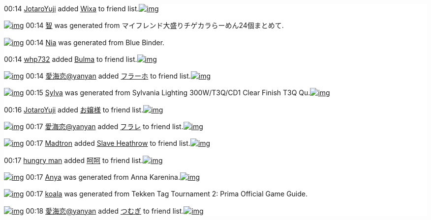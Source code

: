 00:14 [JotaroYuji](http://www.barcodekanojo.com/user/453153/JotaroYuji) added [Wixa](http://www.barcodekanojo.com/kanojo/2505448/Wixa) to friend list.[![img](http://www.deviantsart.com/3f8n0ci.png)](http://www.barcodekanojo.com/kanojo/2505448/Wixa) 

[![img](http://www.deviantsart.com/36oiduo.png)](http://www.barcodekanojo.com/kanojo/2910112/%E6%99%BA) 00:14 [智](http://www.barcodekanojo.com/kanojo/2910112/%E6%99%BA) was generated from マイフレンド大盛りチゲカラらーめん24個まとめて.

[![img](http://www.deviantsart.com/1tokt31.png)](http://www.barcodekanojo.com/kanojo/2910113/Nia) 00:14 [Nia](http://www.barcodekanojo.com/kanojo/2910113/Nia) was generated from Blue Binder.

00:14 [whp732](http://www.barcodekanojo.com/user/453222/whp732) added [Bulma](http://www.barcodekanojo.com/kanojo/2763236/Bulma) to friend list.[![img](http://www.deviantsart.com/2q3bnvf.png)](http://www.barcodekanojo.com/kanojo/2763236/Bulma) 

[![img](http://www.deviantsart.com/5sphoj.jpeg)](http://www.barcodekanojo.com/user/400871/%E6%84%9B%E6%B5%B7%E6%81%8B%40yanyan) 00:14 [愛海恋@yanyan](http://www.barcodekanojo.com/user/400871/%E6%84%9B%E6%B5%B7%E6%81%8B%40yanyan) added [フラーホ](http://www.barcodekanojo.com/kanojo/364639/%E3%83%95%E3%83%A9%E3%83%BC%E3%83%9B) to friend list.[![img](http://www.deviantsart.com/g8khr7.png)](http://www.barcodekanojo.com/kanojo/364639/%E3%83%95%E3%83%A9%E3%83%BC%E3%83%9B) 

[![img](http://www.deviantsart.com/1bv1916.png)](http://www.barcodekanojo.com/kanojo/2910114/Sylva) 00:15 [Sylva](http://www.barcodekanojo.com/kanojo/2910114/Sylva) was generated from Sylvania Lighting 300W/T3Q/CD1 Clear Finish T3Q Qu.[![img](http://www.deviantsart.com/9qj433.jpeg)](http://www.barcodekanojo.com/product_images/barcode/3359486/1322111513/light.jpg) 

00:16 [JotaroYuji](http://www.barcodekanojo.com/user/453153/JotaroYuji) added [お嬢様](http://www.barcodekanojo.com/kanojo/341167/%E3%81%8A%E5%AC%A2%E6%A7%98) to friend list.[![img](http://www.deviantsart.com/1fs3kp4.png)](http://www.barcodekanojo.com/kanojo/341167/%E3%81%8A%E5%AC%A2%E6%A7%98) 

[![img](http://www.deviantsart.com/5sphoj.jpeg)](http://www.barcodekanojo.com/user/400871/%E6%84%9B%E6%B5%B7%E6%81%8B%40yanyan) 00:17 [愛海恋@yanyan](http://www.barcodekanojo.com/user/400871/%E6%84%9B%E6%B5%B7%E6%81%8B%40yanyan) added [フラレ](http://www.barcodekanojo.com/kanojo/364518/%E3%83%95%E3%83%A9%E3%83%AC) to friend list.[![img](http://www.deviantsart.com/34sdodd.png)](http://www.barcodekanojo.com/kanojo/364518/%E3%83%95%E3%83%A9%E3%83%AC) 

[![img](http://www.deviantsart.com/23gic4r.jpeg)](http://www.barcodekanojo.com/user/447551/Madtron) 00:17 [Madtron](http://www.barcodekanojo.com/user/447551/Madtron) added [Slave Heathrow](http://www.barcodekanojo.com/kanojo/2663883/Slave%20Heathrow) to friend list.[![img](http://www.deviantsart.com/2t72jdo.png)](http://www.barcodekanojo.com/kanojo/2663883/Slave%20Heathrow) 

00:17 [hungry man](http://www.barcodekanojo.com/user/453220/hungry%20man) added [呵呵](http://www.barcodekanojo.com/kanojo/2855967/%E5%91%B5%E5%91%B5) to friend list.[![img](http://www.deviantsart.com/3pg48io.png)](http://www.barcodekanojo.com/kanojo/2855967/%E5%91%B5%E5%91%B5) 

[![img](http://www.deviantsart.com/18bg6ms.png)](http://www.barcodekanojo.com/kanojo/2910115/Anya) 00:17 [Anya](http://www.barcodekanojo.com/kanojo/2910115/Anya) was generated from Anna Karenina.[![img](http://www.deviantsart.com/29qg2kl.jpeg)](http://www.barcodekanojo.com/product_images/barcode/5545165/1398871015/Anna%20Karenina.jpg) 

[![img](http://www.deviantsart.com/1lkbfmp.png)](http://www.barcodekanojo.com/kanojo/2910116/koala) 00:17 [koala](http://www.barcodekanojo.com/kanojo/2910116/koala) was generated from Tekken Tag Tournament 2: Prima Official Game Guide.

[![img](http://www.deviantsart.com/5sphoj.jpeg)](http://www.barcodekanojo.com/user/400871/%E6%84%9B%E6%B5%B7%E6%81%8B%40yanyan) 00:18 [愛海恋@yanyan](http://www.barcodekanojo.com/user/400871/%E6%84%9B%E6%B5%B7%E6%81%8B%40yanyan) added [つむぎ](http://www.barcodekanojo.com/kanojo/1322922/%E3%81%A4%E3%82%80%E3%81%8E) to friend list.[![img](http://www.deviantsart.com/56j002.png)](http://www.barcodekanojo.com/kanojo/1322922/%E3%81%A4%E3%82%80%E3%81%8E) 
